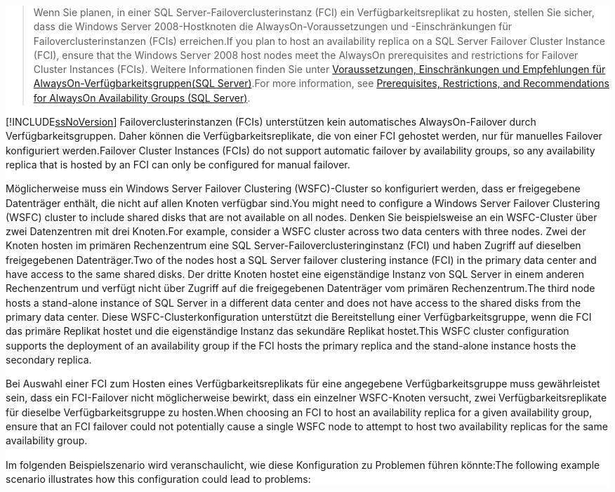 >  <span data-ttu-id="3a265-175">Wenn Sie planen, in einer SQL Server-Failoverclusterinstanz (FCI) ein Verfügbarkeitsreplikat zu hosten, stellen Sie sicher, dass die Windows Server 2008-Hostknoten die AlwaysOn-Voraussetzungen und -Einschränkungen für Failoverclusterinstanzen (FCIs) erreichen.</span><span class="sxs-lookup"><span data-stu-id="3a265-175">If you plan to host an availability replica on a SQL Server Failover Cluster Instance (FCI), ensure that the Windows Server 2008 host nodes meet the AlwaysOn prerequisites and restrictions for Failover Cluster Instances (FCIs).</span></span> <span data-ttu-id="3a265-176">Weitere Informationen finden Sie unter [Voraussetzungen, Einschränkungen und Empfehlungen für AlwaysOn-Verfügbarkeitsgruppen&#40;SQL Server&#41;](prereqs-restrictions-recommendations-always-on-availability.md).</span><span class="sxs-lookup"><span data-stu-id="3a265-176">For more information, see [Prerequisites, Restrictions, and Recommendations for AlwaysOn Availability Groups &#40;SQL Server&#41;](prereqs-restrictions-recommendations-always-on-availability.md).</span></span>  
  
 [!INCLUDE[ssNoVersion](../../../includes/ssnoversion-md.md)] <span data-ttu-id="3a265-177">Failoverclusterinstanzen (FCIs) unterstützen kein automatisches AlwaysOn-Failover durch Verfügbarkeitsgruppen. Daher können die Verfügbarkeitsreplikate, die von einer FCI gehostet werden, nur für manuelles Failover konfiguriert werden.</span><span class="sxs-lookup"><span data-stu-id="3a265-177">Failover Cluster Instances (FCIs) do not support automatic failover by availability groups, so any availability replica that is hosted by an FCI can only be configured for manual failover.</span></span>  
  
 <span data-ttu-id="3a265-178">Möglicherweise muss ein Windows Server Failover Clustering (WSFC)-Cluster so konfiguriert werden, dass er freigegebene Datenträger enthält, die nicht auf allen Knoten verfügbar sind.</span><span class="sxs-lookup"><span data-stu-id="3a265-178">You might need to configure a Windows Server Failover Clustering (WSFC) cluster to include shared disks that are not available on all nodes.</span></span> <span data-ttu-id="3a265-179">Denken Sie beispielsweise an ein WSFC-Cluster über zwei Datenzentren mit drei Knoten.</span><span class="sxs-lookup"><span data-stu-id="3a265-179">For example, consider a WSFC cluster across two data centers with three nodes.</span></span> <span data-ttu-id="3a265-180">Zwei der Knoten hosten im primären Rechenzentrum eine SQL Server-Failoverclusteringinstanz (FCI) und haben Zugriff auf dieselben freigegebenen Datenträger.</span><span class="sxs-lookup"><span data-stu-id="3a265-180">Two of the nodes host a SQL Server failover clustering instance (FCI) in the primary data center and have access to the same shared disks.</span></span> <span data-ttu-id="3a265-181">Der dritte Knoten hostet eine eigenständige Instanz von SQL Server in einem anderen Rechenzentrum und verfügt nicht über Zugriff auf die freigegebenen Datenträger vom primären Rechenzentrum.</span><span class="sxs-lookup"><span data-stu-id="3a265-181">The third node hosts a stand-alone instance of SQL Server in a different data center and does not have access to the shared disks from the primary data center.</span></span> <span data-ttu-id="3a265-182">Diese WSFC-Clusterkonfiguration unterstützt die Bereitstellung einer Verfügbarkeitsgruppe, wenn die FCI das primäre Replikat hostet und die eigenständige Instanz das sekundäre Replikat hostet.</span><span class="sxs-lookup"><span data-stu-id="3a265-182">This WSFC cluster configuration supports the deployment of an availability group if the FCI hosts the primary replica and the stand-alone instance hosts the secondary replica.</span></span>  
  
 <span data-ttu-id="3a265-183">Bei Auswahl einer FCI zum Hosten eines Verfügbarkeitsreplikats für eine angegebene Verfügbarkeitsgruppe muss gewährleistet sein, dass ein FCI-Failover nicht möglicherweise bewirkt, dass ein einzelner WSFC-Knoten versucht, zwei Verfügbarkeitsreplikate für dieselbe Verfügbarkeitsgruppe zu hosten.</span><span class="sxs-lookup"><span data-stu-id="3a265-183">When choosing an FCI to host an availability replica for a given availability group, ensure that an FCI failover could not potentially cause a single WSFC node to attempt to host two availability replicas for the same availability group.</span></span>  
  
 <span data-ttu-id="3a265-184">Im folgenden Beispielszenario wird veranschaulicht, wie diese Konfiguration zu Problemen führen könnte:</span><span class="sxs-lookup"><span data-stu-id="3a265-184">The following example scenario illustrates how this configuration could lead to problems:</span></span>  
  